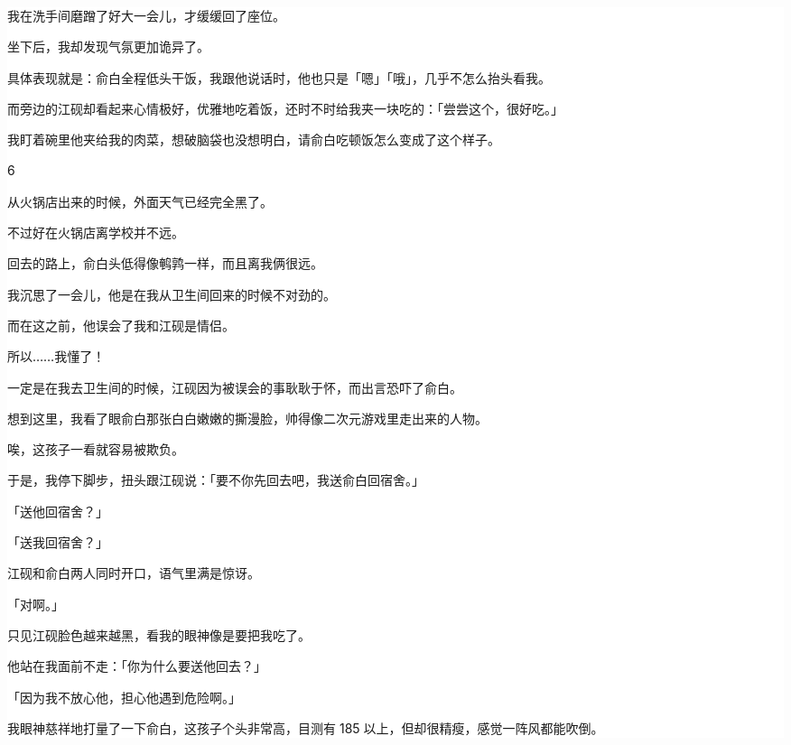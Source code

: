 
我在洗手间磨蹭了好大一会儿，才缓缓回了座位。


坐下后，我却发现气氛更加诡异了。


具体表现就是：俞白全程低头干饭，我跟他说话时，他也只是「嗯」「哦」，几乎不怎么抬头看我。


而旁边的江砚却看起来心情极好，优雅地吃着饭，还时不时给我夹一块吃的：「尝尝这个，很好吃。」


我盯着碗里他夹给我的肉菜，想破脑袋也没想明白，请俞白吃顿饭怎么变成了这个样子。


6


从火锅店出来的时候，外面天气已经完全黑了。


不过好在火锅店离学校并不远。


回去的路上，俞白头低得像鹌鹑一样，而且离我俩很远。


我沉思了一会儿，他是在我从卫生间回来的时候不对劲的。


而在这之前，他误会了我和江砚是情侣。


所以……我懂了！


一定是在我去卫生间的时候，江砚因为被误会的事耿耿于怀，而出言恐吓了俞白。


想到这里，我看了眼俞白那张白白嫩嫩的撕漫脸，帅得像二次元游戏里走出来的人物。


唉，这孩子一看就容易被欺负。


于是，我停下脚步，扭头跟江砚说：「要不你先回去吧，我送俞白回宿舍。」


「送他回宿舍？」


「送我回宿舍？」


江砚和俞白两人同时开口，语气里满是惊讶。


「对啊。」


只见江砚脸色越来越黑，看我的眼神像是要把我吃了。


他站在我面前不走：「你为什么要送他回去？」


「因为我不放心他，担心他遇到危险啊。」


我眼神慈祥地打量了一下俞白，这孩子个头非常高，目测有 185 以上，但却很精瘦，感觉一阵风都能吹倒。

